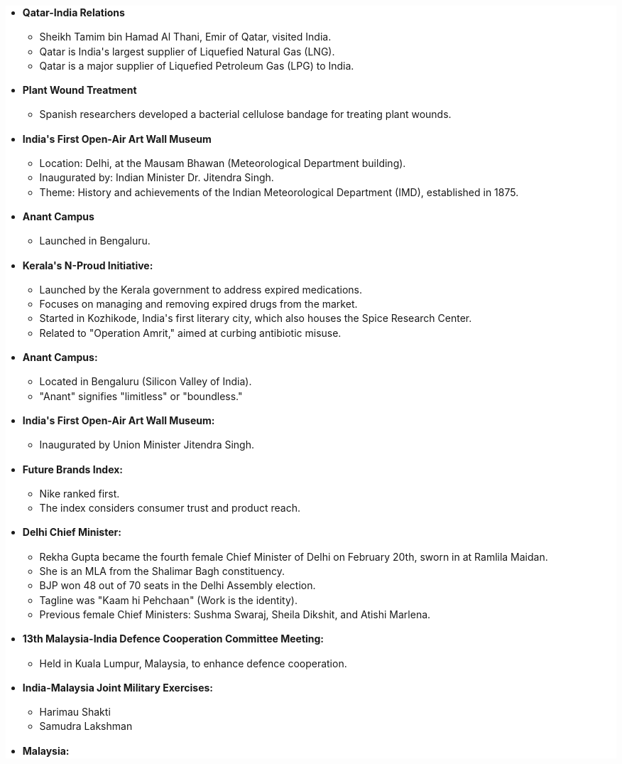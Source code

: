 *   **Qatar-India Relations**

    *   Sheikh Tamim bin Hamad Al Thani, Emir of Qatar, visited India.
    *   Qatar is India's largest supplier of Liquefied Natural Gas (LNG).
    *   Qatar is a major supplier of Liquefied Petroleum Gas (LPG) to India.

*   **Plant Wound Treatment**

    *   Spanish researchers developed a bacterial cellulose bandage for treating plant wounds.

*   **India's First Open-Air Art Wall Museum**

    *   Location: Delhi, at the Mausam Bhawan (Meteorological Department building).
    *   Inaugurated by: Indian Minister Dr. Jitendra Singh.
    *   Theme: History and achievements of the Indian Meteorological Department (IMD), established in 1875.

*   **Anant Campus**

    *   Launched in Bengaluru.
*   **Kerala's N-Proud Initiative:**

    *   Launched by the Kerala government to address expired medications.
    *   Focuses on managing and removing expired drugs from the market.
    *   Started in Kozhikode, India's first literary city, which also houses the Spice Research Center.
    *   Related to "Operation Amrit," aimed at curbing antibiotic misuse.

*   **Anant Campus:**

    *   Located in Bengaluru (Silicon Valley of India).
    *   "Anant" signifies "limitless" or "boundless."

*   **India's First Open-Air Art Wall Museum:**

    *   Inaugurated by Union Minister Jitendra Singh.

*   **Future Brands Index:**

    *   Nike ranked first.
    *   The index considers consumer trust and product reach.

*   **Delhi Chief Minister:**

    *   Rekha Gupta became the fourth female Chief Minister of Delhi on February 20th, sworn in at Ramlila Maidan.
    *   She is an MLA from the Shalimar Bagh constituency.
    *   BJP won 48 out of 70 seats in the Delhi Assembly election.
    *   Tagline was "Kaam hi Pehchaan" (Work is the identity).
    *   Previous female Chief Ministers: Sushma Swaraj, Sheila Dikshit, and Atishi Marlena.

*   **13th Malaysia-India Defence Cooperation Committee Meeting:**

    *   Held in Kuala Lumpur, Malaysia, to enhance defence cooperation.

*   **India-Malaysia Joint Military Exercises:**

    *   Harimau Shakti
    *   Samudra Lakshman

*   **Malaysia:**
